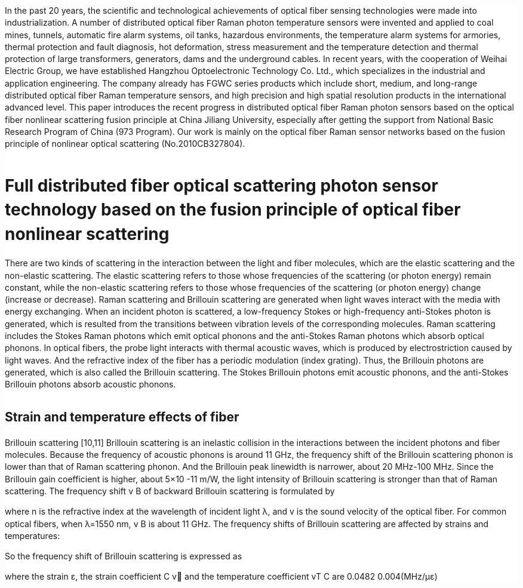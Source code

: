 In the past 20 years, the scientific and technological achievements of optical fiber sensing technologies were made into industrialization. A number of distributed optical fiber Raman photon temperature sensors were invented and applied to coal mines, tunnels, automatic fire alarm systems, oil tanks, hazardous environments, the temperature alarm systems for armories, thermal protection and fault diagnosis, hot deformation, stress measurement and the temperature detection and thermal protection of large transformers, generators, dams and the underground cables. In recent years, with the cooperation of Weihai Electric Group, we have established Hangzhou Optoelectronic Technology Co. Ltd., which specializes in the industrial and application engineering. The company already has FGWC series products which include short, medium, and long-range distributed optical fiber Raman temperature sensors, and high precision and high spatial resolution products in the international advanced level. This paper introduces the recent progress in distributed optical fiber Raman photon sensors based on the optical fiber nonlinear scattering fusion principle at China Jiliang University, especially after getting the support from National Basic Research Program of China (973 Program). Our work is mainly on the optical fiber Raman sensor networks based on the fusion principle of nonlinear optical scattering (No.2010CB327804).

# Full distributed fiber optical scattering photon sensor technology based on the fusion principle of optical fiber nonlinear scattering

There are two kinds of scattering in the interaction between the light and fiber molecules, which are the elastic scattering and the non-elastic scattering. The elastic scattering refers to those whose frequencies of the scattering (or photon energy) remain constant, while the non-elastic scattering refers to those whose frequencies of the scattering (or photon energy) change (increase or decrease). Raman scattering and Brillouin scattering are generated when light waves interact with the media with energy exchanging. When an incident photon is scattered, a low-frequency Stokes or high-frequency anti-Stokes photon is generated, which is resulted from the transitions between vibration levels of the corresponding molecules. Raman scattering includes the Stokes Raman photons which emit optical phonons and the anti-Stokes Raman photons which absorb optical phonons. In optical fibers, the probe light interacts with thermal acoustic waves, which is produced by electrostriction caused by light waves. And the refractive index of the fiber has a periodic modulation (index grating). Thus, the Brillouin photons are generated, which is also called the Brillouin scattering. The Stokes Brillouin photons emit acoustic phonons, and the anti-Stokes Brillouin photons absorb acoustic phonons.

## Strain and temperature effects of fiber

Brillouin scattering [10,11] Brillouin scattering is an inelastic collision in the interactions between the incident photons and fiber molecules. Because the frequency of acoustic phonons is around 11 GHz, the frequency shift of the Brillouin scattering phonon is lower than that of Raman scattering phonon. And the Brillouin peak linewidth is narrower, about 20 MHz-100 MHz. Since the Brillouin gain coefficient is higher, about 5×10 -11 m/W, the light intensity of Brillouin scattering is stronger than that of Raman scattering. The frequency shift ν B of backward Brillouin scattering is formulated by

where n is the refractive index at the wavelength of incident light λ, and v is the sound velocity of the optical fiber. For common optical fibers, when λ=1550 nm, ν B is about 11 GHz. The frequency shifts of Brillouin scattering are affected by strains and temperatures:

So the frequency shift of Brillouin scattering is expressed as

where the strain ε, the strain coefficient C v and the temperature coefficient vT C are 0.0482 0.004(MHz/με)
